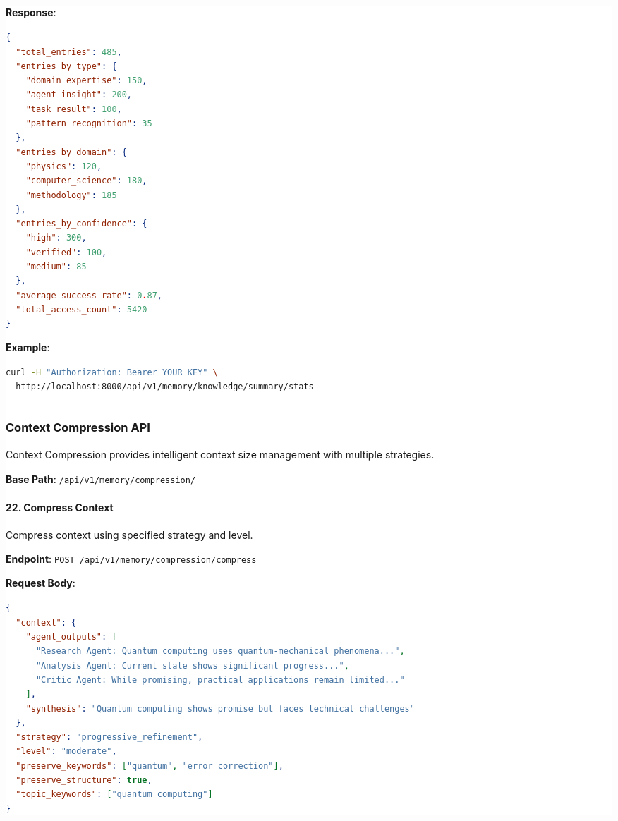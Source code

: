**Response**:
```json
{
  "total_entries": 485,
  "entries_by_type": {
    "domain_expertise": 150,
    "agent_insight": 200,
    "task_result": 100,
    "pattern_recognition": 35
  },
  "entries_by_domain": {
    "physics": 120,
    "computer_science": 180,
    "methodology": 185
  },
  "entries_by_confidence": {
    "high": 300,
    "verified": 100,
    "medium": 85
  },
  "average_success_rate": 0.87,
  "total_access_count": 5420
}
```

**Example**:
```bash
curl -H "Authorization: Bearer YOUR_KEY" \
  http://localhost:8000/api/v1/memory/knowledge/summary/stats
```

---

### Context Compression API

Context Compression provides intelligent context size management with multiple strategies.

**Base Path**: `/api/v1/memory/compression/`

#### 22. Compress Context

Compress context using specified strategy and level.

**Endpoint**: `POST /api/v1/memory/compression/compress`

**Request Body**:
```json
{
  "context": {
    "agent_outputs": [
      "Research Agent: Quantum computing uses quantum-mechanical phenomena...",
      "Analysis Agent: Current state shows significant progress...",
      "Critic Agent: While promising, practical applications remain limited..."
    ],
    "synthesis": "Quantum computing shows promise but faces technical challenges"
  },
  "strategy": "progressive_refinement",
  "level": "moderate",
  "preserve_keywords": ["quantum", "error correction"],
  "preserve_structure": true,
  "topic_keywords": ["quantum computing"]
}
```
